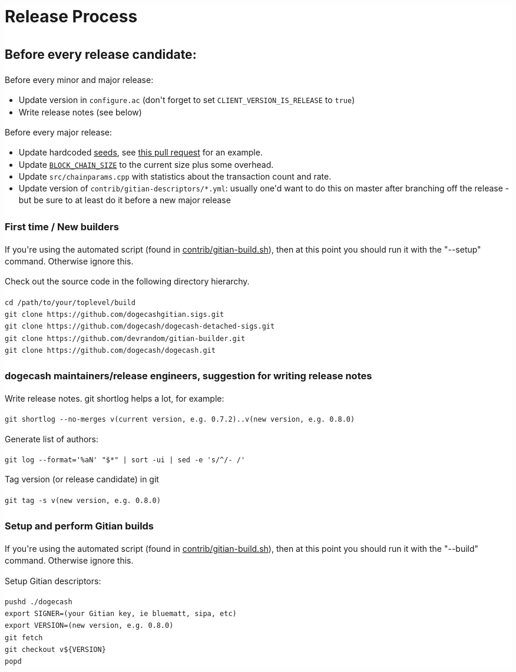 Release Process
====================

Before every release candidate:
-

Before every minor and major release:

* Update version in `configure.ac` (don't forget to set `CLIENT_VERSION_IS_RELEASE` to `true`)
* Write release notes (see below)

Before every major release:

* Update hardcoded [seeds](/contrib/seeds/README.md), see [this pull request](https://github.com/bitcoin/bitcoin/pull/7415) for an example.
* Update [`BLOCK_CHAIN_SIZE`](/src/qt/intro.cpp) to the current size plus some overhead.
* Update `src/chainparams.cpp` with statistics about the transaction count and rate.
* Update version of `contrib/gitian-descriptors/*.yml`: usually one'd want to do this on master after branching off the release - but be sure to at least do it before a new major release

### First time / New builders

If you're using the automated script (found in [contrib/gitian-build.sh](/contrib/gitian-build.sh)), then at this point you should run it with the "--setup" command. Otherwise ignore this.

Check out the source code in the following directory hierarchy.

    cd /path/to/your/toplevel/build
    git clone https://github.com/dogecashgitian.sigs.git
    git clone https://github.com/dogecash/dogecash-detached-sigs.git
    git clone https://github.com/devrandom/gitian-builder.git
    git clone https://github.com/dogecash/dogecash.git

### dogecash maintainers/release engineers, suggestion for writing release notes

Write release notes. git shortlog helps a lot, for example:

    git shortlog --no-merges v(current version, e.g. 0.7.2)..v(new version, e.g. 0.8.0)


Generate list of authors:

    git log --format='%aN' "$*" | sort -ui | sed -e 's/^/- /'

Tag version (or release candidate) in git

    git tag -s v(new version, e.g. 0.8.0)

### Setup and perform Gitian builds

If you're using the automated script (found in [contrib/gitian-build.sh](/contrib/gitian-build.sh)), then at this point you should run it with the "--build" command. Otherwise ignore this.

Setup Gitian descriptors:

    pushd ./dogecash
    export SIGNER=(your Gitian key, ie bluematt, sipa, etc)
    export VERSION=(new version, e.g. 0.8.0)
    git fetch
    git checkout v${VERSION}
    popd
